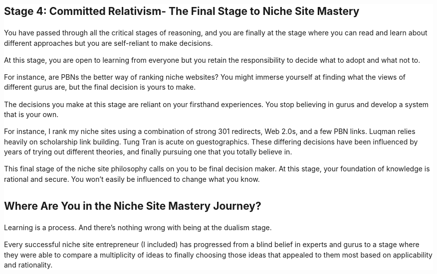 


## Stage 4: Committed Relativism- The Final Stage to Niche Site Mastery





You have passed through all the critical stages of reasoning, and you are finally at the stage where you can read and learn about different approaches but you are self-reliant to make decisions.





At this stage, you are open to learning from everyone but you retain the responsibility to decide what to adopt and what not to.





For instance, are PBNs the better way of ranking niche websites? You might immerse yourself at finding what the views of different gurus are, but the final decision is yours to make.





The decisions you make at this stage are reliant on your firsthand experiences. You stop believing in gurus and develop a system that is your own.





For instance, I rank my niche sites using a combination of strong 301 redirects, Web 2.0s, and a few PBN links. Luqman relies heavily on scholarship link building. Tung Tran is acute on guestographics. These differing decisions have been influenced by years of trying out different theories, and finally pursuing one that you totally believe in.





This final stage of the niche site philosophy calls on you to be final decision maker. At this stage, your foundation of knowledge is rational and secure. You won’t easily be influenced to change what you know.





## Where Are You in the Niche Site Mastery Journey?





Learning is a process. And there’s nothing wrong with being at the dualism stage.





Every successful niche site entrepreneur (I included) has progressed from a blind belief in experts and gurus to a stage where they were able to compare a multiplicity of ideas to finally choosing those ideas that appealed to them most based on applicability and rationality.
